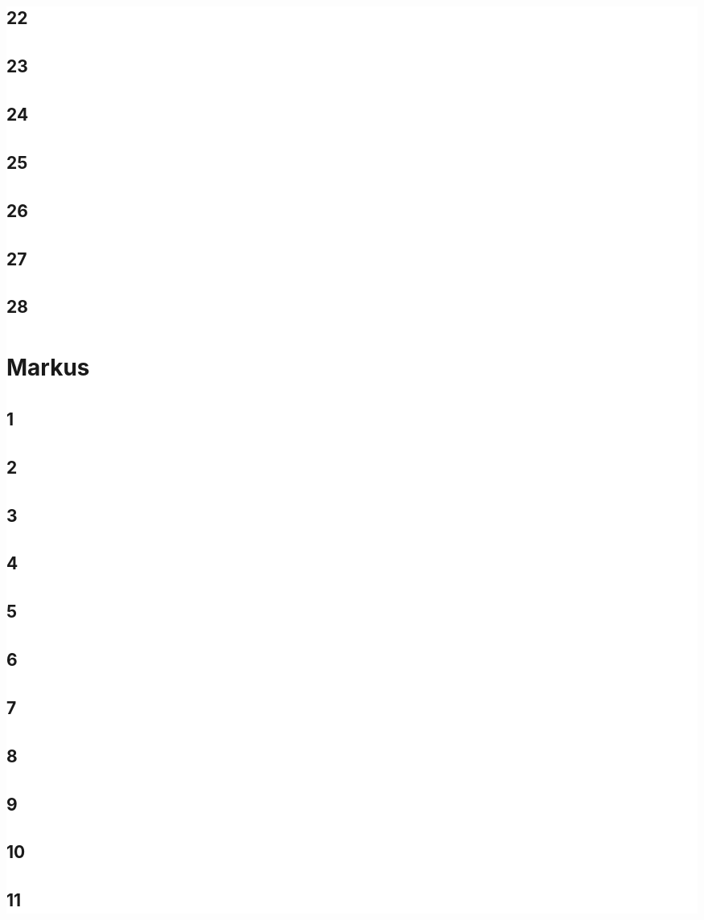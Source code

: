 ## 22

## 23

## 24

## 25

## 26

## 27

## 28

# Markus

## 1

## 2

## 3

## 4

## 5

## 6

## 7

## 8

## 9

## 10

## 11
